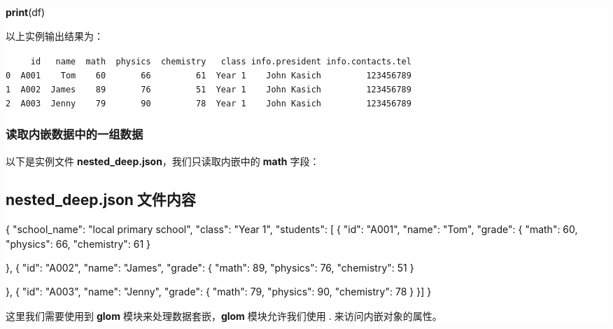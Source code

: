  **print**(df)

以上实例输出结果为：

```
     id   name  math  physics  chemistry   class info.president info.contacts.tel
0  A001    Tom    60       66         61  Year 1    John Kasich         123456789
1  A002  James    89       76         51  Year 1    John Kasich         123456789
2  A003  Jenny    79       90         78  Year 1    John Kasich         123456789
```

### 读取内嵌数据中的一组数据

以下是实例文件 **nested_deep.json**，我们只读取内嵌中的 **math** 字段：

## nested_deep.json 文件内容

{
   "school_name": "local primary school",
   "class": "Year 1",
   "students": [
   {
     "id": "A001",
     "name": "Tom",
     "grade": {
       "math": 60,
       "physics": 66,
       "chemistry": 61
     }
  
   },
   {
     "id": "A002",
     "name": "James",
     "grade": {
       "math": 89,
       "physics": 76,
       "chemistry": 51
     }
     
   },
   {
     "id": "A003",
     "name": "Jenny",
     "grade": {
       "math": 79,
       "physics": 90,
       "chemistry": 78
     }
   }]
 }

这里我们需要使用到 **glom** 模块来处理数据套嵌，**glom** 模块允许我们使用 . 来访问内嵌对象的属性。
